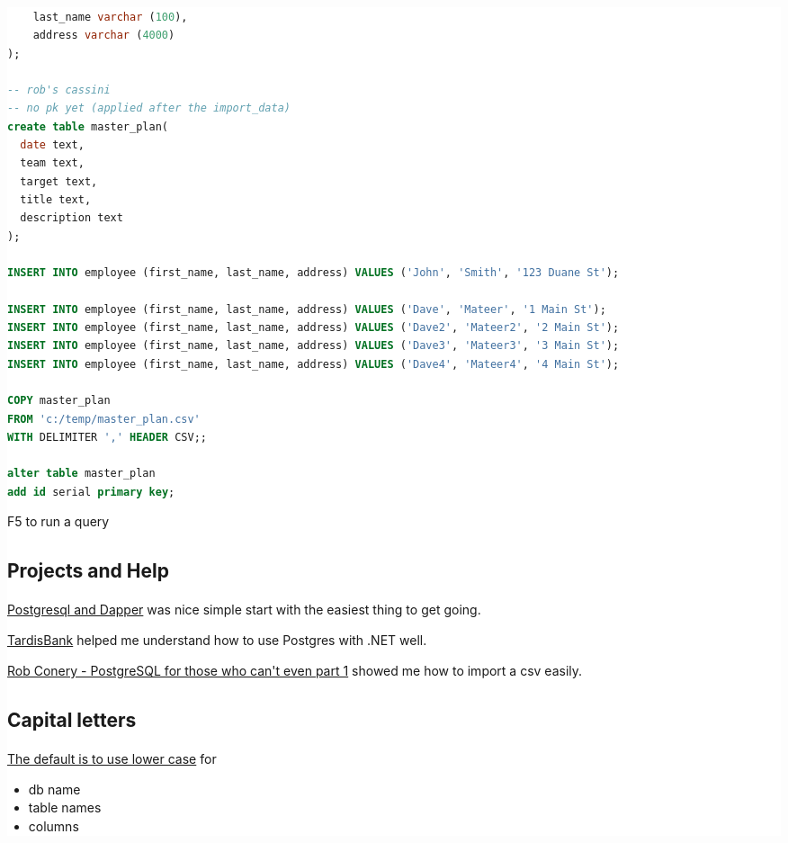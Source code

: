 ```sql
    last_name varchar (100), 
    address varchar (4000)
);

-- rob's cassini
-- no pk yet (applied after the import_data)
create table master_plan(
  date text,
  team text,
  target text,
  title text,
  description text
);

INSERT INTO employee (first_name, last_name, address) VALUES ('John', 'Smith', '123 Duane St');

INSERT INTO employee (first_name, last_name, address) VALUES ('Dave', 'Mateer', '1 Main St');
INSERT INTO employee (first_name, last_name, address) VALUES ('Dave2', 'Mateer2', '2 Main St');
INSERT INTO employee (first_name, last_name, address) VALUES ('Dave3', 'Mateer3', '3 Main St');
INSERT INTO employee (first_name, last_name, address) VALUES ('Dave4', 'Mateer4', '4 Main St');

COPY master_plan
FROM 'c:/temp/master_plan.csv'
WITH DELIMITER ',' HEADER CSV;;

alter table master_plan
add id serial primary key;

```

F5 to run a query

## Projects and Help

[Postgresql and Dapper](https://dotnetcorecentral.com/blog/postgresql-and-dapper-in-net-core-part-1/) was nice simple start with the easiest thing to get going.

[TardisBank](https://github.com/TardisBank/TardisBank/tree/master/db) helped me understand how to use Postgres with .NET well.

[Rob Conery - PostgreSQL for those who can't even part 1](https://rob.conery.io/2020/01/24/postgresql-for-those-who-cant-even-part-1/) showed me how to import a csv easily.


## Capital letters

[The default is to use lower case](https://dev.to/lefebvre/dont-get-bit-by-postgresql-case-sensitivity--457i) for

- db name
- table names
- columns
